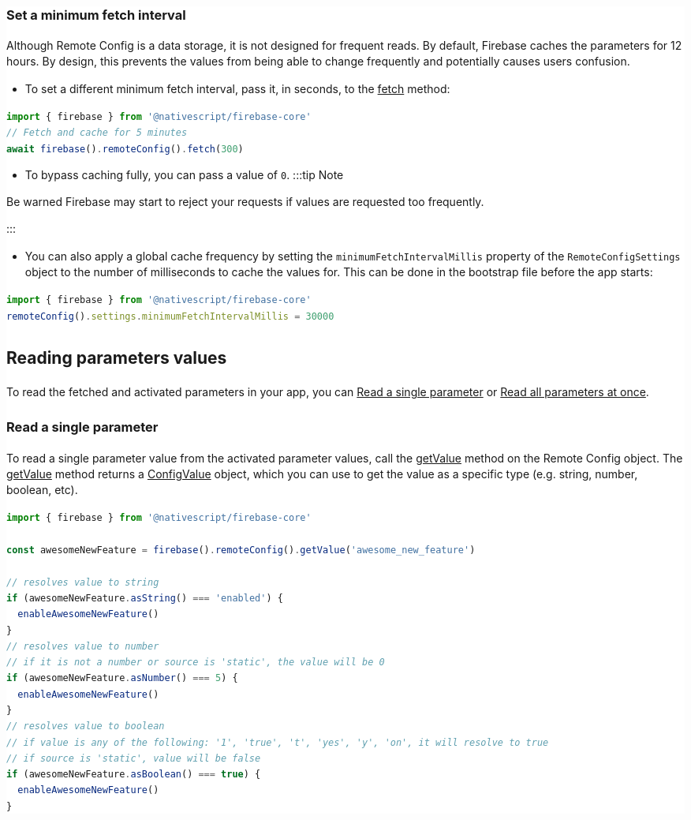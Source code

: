 ### Set a minimum fetch interval

Although Remote Config is a data storage, it is not designed for frequent reads. By default, Firebase caches the parameters for 12 hours. By design, this prevents the values from being able to change frequently and potentially causes users confusion.

- To set a different minimum fetch interval, pass it, in seconds, to the [fetch](#fetch) method:

```ts
import { firebase } from '@nativescript/firebase-core'
// Fetch and cache for 5 minutes
await firebase().remoteConfig().fetch(300)
```

- To bypass caching fully, you can pass a value of `0`.
  :::tip Note

Be warned Firebase may start to reject your requests if values are requested too frequently.

:::

- You can also apply a global cache frequency by setting the `minimumFetchIntervalMillis` property of the `RemoteConfigSettings` object to the number of milliseconds to cache the values for. This can be done in the bootstrap file before the app starts:

```ts
import { firebase } from '@nativescript/firebase-core'
remoteConfig().settings.minimumFetchIntervalMillis = 30000
```

## Reading parameters values

To read the fetched and activated parameters in your app, you can [Read a single parameter](#read-a-single-parameter) or [Read all parameters at once](#read-all-parameters-at-once).

### Read a single parameter

To read a single parameter value from the activated parameter values, call the [getValue](#getvalue) method on the Remote Config object. The [getValue](#getvalue) method returns a [ConfigValue](#configvalue-object) object, which you can use to get the value as a specific type (e.g. string, number, boolean, etc).

```ts
import { firebase } from '@nativescript/firebase-core'

const awesomeNewFeature = firebase().remoteConfig().getValue('awesome_new_feature')

// resolves value to string
if (awesomeNewFeature.asString() === 'enabled') {
  enableAwesomeNewFeature()
}
// resolves value to number
// if it is not a number or source is 'static', the value will be 0
if (awesomeNewFeature.asNumber() === 5) {
  enableAwesomeNewFeature()
}
// resolves value to boolean
// if value is any of the following: '1', 'true', 't', 'yes', 'y', 'on', it will resolve to true
// if source is 'static', value will be false
if (awesomeNewFeature.asBoolean() === true) {
  enableAwesomeNewFeature()
}
```

